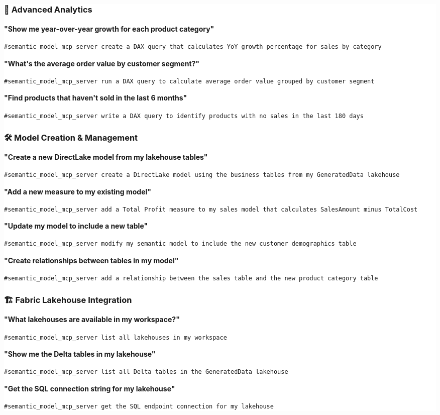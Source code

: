 ### 🔬 **Advanced Analytics**

**"Show me year-over-year growth for each product category"**
```
#semantic_model_mcp_server create a DAX query that calculates YoY growth percentage for sales by category
```

**"What's the average order value by customer segment?"**
```
#semantic_model_mcp_server run a DAX query to calculate average order value grouped by customer segment
```

**"Find products that haven't sold in the last 6 months"**
```
#semantic_model_mcp_server write a DAX query to identify products with no sales in the last 180 days
```

### 🛠️ **Model Creation & Management**

**"Create a new DirectLake model from my lakehouse tables"**
```
#semantic_model_mcp_server create a DirectLake model using the business tables from my GeneratedData lakehouse
```

**"Add a new measure to my existing model"**
```
#semantic_model_mcp_server add a Total Profit measure to my sales model that calculates SalesAmount minus TotalCost
```

**"Update my model to include a new table"**
```
#semantic_model_mcp_server modify my semantic model to include the new customer demographics table
```

**"Create relationships between tables in my model"**
```
#semantic_model_mcp_server add a relationship between the sales table and the new product category table
```

### 🏗️ **Fabric Lakehouse Integration**

**"What lakehouses are available in my workspace?"**
```
#semantic_model_mcp_server list all lakehouses in my workspace
```

**"Show me the Delta tables in my lakehouse"**
```
#semantic_model_mcp_server list all Delta tables in the GeneratedData lakehouse
```

**"Get the SQL connection string for my lakehouse"**
```
#semantic_model_mcp_server get the SQL endpoint connection for my lakehouse
```
